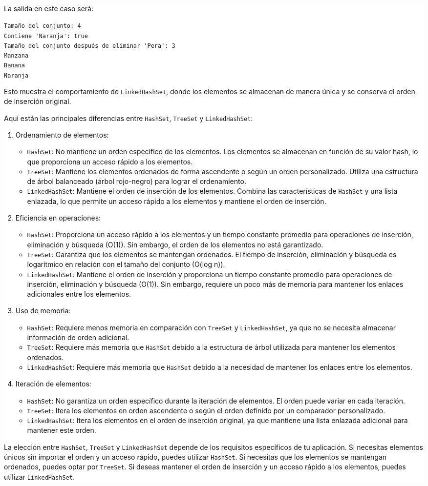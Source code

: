 La salida en este caso será:

```
Tamaño del conjunto: 4
Contiene 'Naranja': true
Tamaño del conjunto después de eliminar 'Pera': 3
Manzana
Banana
Naranja
```

Esto muestra el comportamiento de `LinkedHashSet`, donde los elementos se almacenan de manera única y se conserva el orden de inserción original.



Aquí están las principales diferencias entre `HashSet`, `TreeSet` y `LinkedHashSet`:

1. Ordenamiento de elementos:
   
   - `HashSet`: No mantiene un orden específico de los elementos. Los elementos se almacenan en función de su valor hash, lo que proporciona un acceso rápido a los elementos.
   - `TreeSet`: Mantiene los elementos ordenados de forma ascendente o según un orden personalizado. Utiliza una estructura de árbol balanceado (árbol rojo-negro) para lograr el ordenamiento.
   - `LinkedHashSet`: Mantiene el orden de inserción de los elementos. Combina las características de `HashSet` y una lista enlazada, lo que permite un acceso rápido a los elementos y mantiene el orden de inserción.

2. Eficiencia en operaciones:
   
   - `HashSet`: Proporciona un acceso rápido a los elementos y un tiempo constante promedio para operaciones de inserción, eliminación y búsqueda (O(1)). Sin embargo, el orden de los elementos no está garantizado.
   - `TreeSet`: Garantiza que los elementos se mantengan ordenados. El tiempo de inserción, eliminación y búsqueda es logarítmico en relación con el tamaño del conjunto (O(log n)).
   - `LinkedHashSet`: Mantiene el orden de inserción y proporciona un tiempo constante promedio para operaciones de inserción, eliminación y búsqueda (O(1)). Sin embargo, requiere un poco más de memoria para mantener los enlaces adicionales entre los elementos.

3. Uso de memoria:
   
   - `HashSet`: Requiere menos memoria en comparación con `TreeSet` y `LinkedHashSet`, ya que no se necesita almacenar información de orden adicional.
   - `TreeSet`: Requiere más memoria que `HashSet` debido a la estructura de árbol utilizada para mantener los elementos ordenados.
   - `LinkedHashSet`: Requiere más memoria que `HashSet` debido a la necesidad de mantener los enlaces entre los elementos.

4. Iteración de elementos:
   
   - `HashSet`: No garantiza un orden específico durante la iteración de elementos. El orden puede variar en cada iteración.
   - `TreeSet`: Itera los elementos en orden ascendente o según el orden definido por un comparador personalizado.
   - `LinkedHashSet`: Itera los elementos en el orden de inserción original, ya que mantiene una lista enlazada adicional para mantener este orden.

La elección entre `HashSet`, `TreeSet` y `LinkedHashSet` depende de los requisitos específicos de tu aplicación. Si necesitas elementos únicos sin importar el orden y un acceso rápido, puedes utilizar `HashSet`. Si necesitas que los elementos se mantengan ordenados, puedes optar por `TreeSet`. Si deseas mantener el orden de inserción y un acceso rápido a los elementos, puedes utilizar `LinkedHashSet`.
